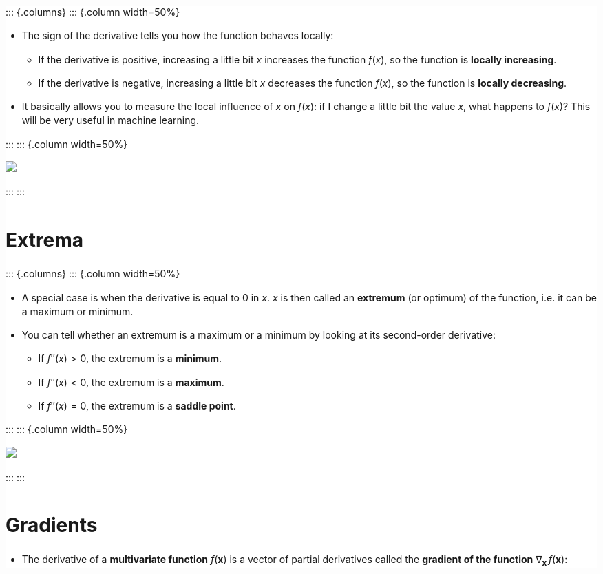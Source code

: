 ::: {.columns}
::: {.column width=50%}


* The sign of the derivative tells you how the function behaves locally:

    * If the derivative is positive, increasing a little bit $x$ increases the function $f(x)$, so the function is **locally increasing**.

    * If the derivative is negative, increasing a little bit $x$ decreases the function $f(x)$, so the function is **locally decreasing**.

* It basically allows you to measure the local influence of $x$ on $f(x)$: if I change a little bit the value $x$, what happens to $f(x)$? This will be very useful in machine learning.

:::
::: {.column width=50%}


![](img/derivative-approx.png)

:::
:::


# Extrema

::: {.columns}
::: {.column width=50%}


* A special case is when the derivative is equal to 0 in $x$. $x$ is then called an **extremum** (or optimum) of the function, i.e. it can be a maximum or minimum. 

* You can tell whether an extremum is a maximum or a minimum by looking at its second-order derivative:

    * If $f''(x) > 0$, the extremum is a **minimum**.

    * If $f''(x) < 0$, the extremum is a **maximum**.

    * If $f''(x) = 0$, the extremum is a **saddle point**.

:::
::: {.column width=50%}


![](img/optimization-example.png)

:::
:::




# Gradients

* The derivative of a **multivariate function** $f(\mathbf{x})$ is a vector of partial derivatives called the **gradient of the function** $\nabla_\mathbf{x} \, f(\mathbf{x})$:
